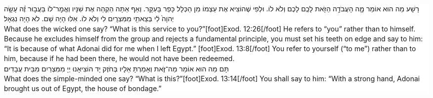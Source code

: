 
<tr><td style="vertical-align:top" width="46%">
<div class="liturgy"><span lang="he">
רָשָׁע מַה הוּא אוֹמֵר
מָ֛ה הָעֲבֹדָ֥ה הַזֹּ֖את לָכֶֽם
לָכֶם
וְלֹא לוֹ.
וּלְפִי
שֶׁהוֹצִיא אֶת עַצְמוֹ מִן הַכְּלָל
כָּפַר בָּעִקָּר.
וְאַף אַתָּה
הַקְהֵה אֶת שִׁנָּיו
וְאֱמׇר־לוֹ
בַּעֲב֣וּר זֶ֗ה עָשָׂ֤ה יְהוָה֙ לִ֔י בְּצֵאתִ֖י מִמִּצְרָֽיִם
לִי וְלֹא לוֹ.
אִלּוּ הָיָה שָׁם.
לֹא הָיָה נִגְאָל׃
</span></div></td>
 
<td style="vertical-align:top" width="54%"><div class="english">
What does the wicked one say? 
“What is this service to you?”[foot]Exod. 12:26[/foot]
He refers to “you” 
rather than to himself.
Because 
he excludes himself from the group 
and rejects a fundamental principle,
you must 
set his teeth on edge 
and say to him: 
“It is because of what Adonai did for me when I left Egypt.” [foot]Exod. 13:8[/foot]
You refer to yourself (“to me”) rather than to him,
because if he had been there,
he would not have been redeemed.
</div></td></tr>


<tr><td style="vertical-align:top" width="46%">
<div class="liturgy"><span lang="he">
תָּם מַה הוּא אוֹמֵר
מַה־זֹּ֑את
וְאָמַרְתָּ אֵלָיו
בְּחֹזֶק יָד
הוֹצִיאָנוּ יְיָ מִמִּצְרַיִם
מִבֵּית עֲבָדִים׃
</span></div></td>
 
<td style="vertical-align:top" width="54%"><div class="english">
What does the simple-minded one say? 
“What is this?”[foot]Exod. 13:14[/foot]
You shall say to him: 
“With a strong hand, 
Adonai brought us out of Egypt, 
the house of bondage.”
</div></td></tr>
